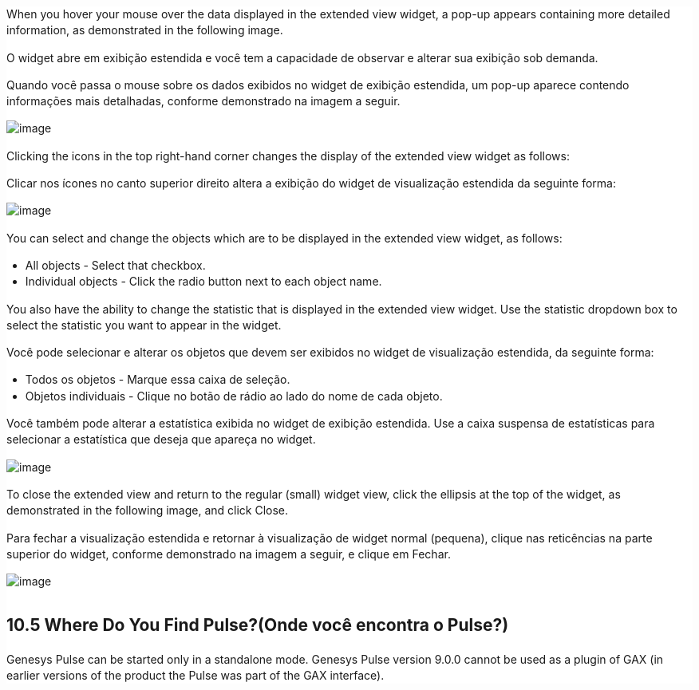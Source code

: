 When you hover your mouse over the data displayed in the extended view widget, a pop-up appears containing more detailed information, as demonstrated in the following image.

O widget abre em exibição estendida e você tem a capacidade de observar e alterar sua exibição sob demanda.

Quando você passa o mouse sobre os dados exibidos no widget de exibição estendida, um pop-up aparece contendo informações mais detalhadas, conforme demonstrado na imagem a seguir.

![image](https://user-images.githubusercontent.com/52088444/157924166-743ede6c-6935-4fc0-9622-59fdaa9cd29d.png)

Clicking the icons in the top right-hand corner changes the display of the extended view widget as follows:

Clicar nos ícones no canto superior direito altera a exibição do widget de visualização estendida da seguinte forma:

![image](https://user-images.githubusercontent.com/52088444/157924250-327e59b0-cebc-45b8-b789-653f8d9896dd.png)

You can select and change the objects which are to be displayed in the extended view widget, as follows:

- All objects - Select that checkbox.
- Individual objects - Click the radio button next to each object name.

You also have the ability to change the statistic that is displayed in the extended view widget. Use the statistic dropdown box to select the statistic you want to appear in the widget.


Você pode selecionar e alterar os objetos que devem ser exibidos no widget de visualização estendida, da seguinte forma:

- Todos os objetos - Marque essa caixa de seleção.
- Objetos individuais - Clique no botão de rádio ao lado do nome de cada objeto.

Você também pode alterar a estatística exibida no widget de exibição estendida. Use a caixa suspensa de estatísticas para selecionar a estatística que deseja que apareça no widget.

![image](https://user-images.githubusercontent.com/52088444/157924394-a604329b-14f4-44e3-aba6-c8c171a1516c.png)


To close the extended view and return to the regular (small) widget view, click the ellipsis at the top of the widget, as demonstrated in the following image, and click Close.


Para fechar a visualização estendida e retornar à visualização de widget normal (pequena), clique nas reticências na parte superior do widget, conforme demonstrado na imagem a seguir, e clique em Fechar.

![image](https://user-images.githubusercontent.com/52088444/157924488-9145ceed-18f5-4086-9634-22ffe1d2a938.png)

## 10.5 Where Do You Find Pulse?(Onde você encontra o Pulse?)

Genesys Pulse can be started only in a standalone mode. Genesys Pulse version 9.0.0 cannot be used as a plugin of GAX (in earlier versions of the product the Pulse was part of the GAX interface).
